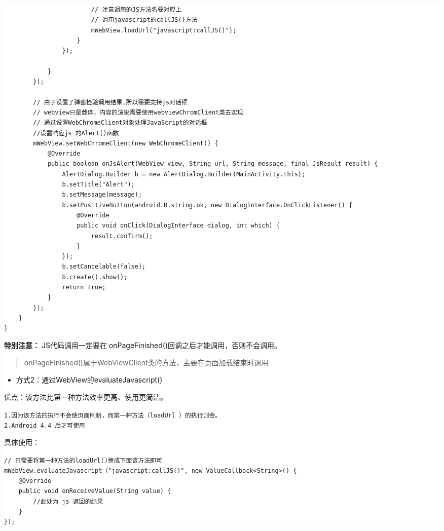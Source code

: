 	                        // 注意调用的JS方法名要对应上
	                        // 调用javascript的callJS()方法
	                        mWebView.loadUrl("javascript:callJS()");
	                    }
	                });
	                
	            }
	        });
	
	        // 由于设置了弹窗检验调用结果,所以需要支持js对话框
	        // webview只是载体，内容的渲染需要使用webviewChromClient类去实现
	        // 通过设置WebChromeClient对象处理JavaScript的对话框
	        //设置响应js 的Alert()函数
	        mWebView.setWebChromeClient(new WebChromeClient() {
	            @Override
	            public boolean onJsAlert(WebView view, String url, String message, final JsResult result) {
	                AlertDialog.Builder b = new AlertDialog.Builder(MainActivity.this);
	                b.setTitle("Alert");
	                b.setMessage(message);
	                b.setPositiveButton(android.R.string.ok, new DialogInterface.OnClickListener() {
	                    @Override
	                    public void onClick(DialogInterface dialog, int which) {
	                        result.confirm();
	                    }
	                });
	                b.setCancelable(false);
	                b.create().show();
	                return true;
	            }
	        });
	    }
	}

**特别注意：** JS代码调用一定要在 onPageFinished()回调之后才能调用，否则不会调用。

> onPageFinished()属于WebViewClient类的方法，主要在页面加载结束时调用


- 方式2：通过WebView的evaluateJavascript()

优点：该方法比第一种方法效率更高、使用更简洁。

	1.因为该方法的执行不会使页面刷新，而第一种方法（loadUrl ）的执行则会。
	2.Android 4.4 后才可使用

具体使用：

	// 只需要将第一种方法的loadUrl()换成下面该方法即可
	mWebView.evaluateJavascript（"javascript:callJS()", new ValueCallback<String>() {
	    @Override
	    public void onReceiveValue(String value) {
	        //此处为 js 返回的结果
	    }
	});

